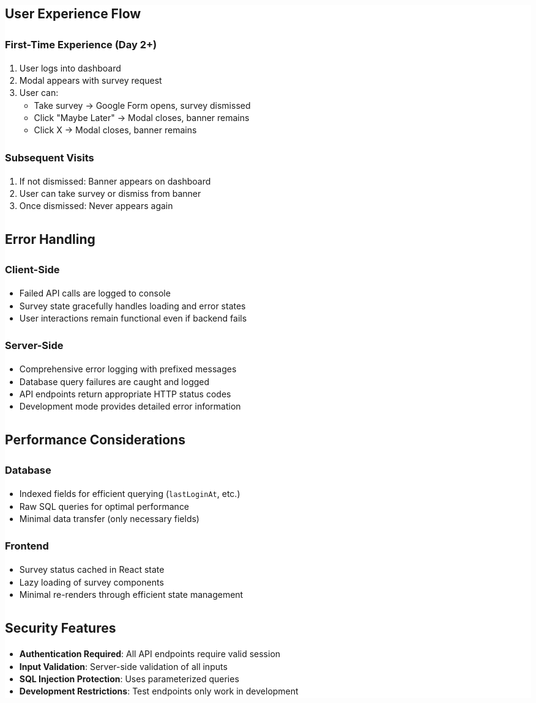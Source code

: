 ## User Experience Flow

### First-Time Experience (Day 2+)
1. User logs into dashboard
2. Modal appears with survey request
3. User can:
   - Take survey → Google Form opens, survey dismissed
   - Click "Maybe Later" → Modal closes, banner remains
   - Click X → Modal closes, banner remains

### Subsequent Visits
1. If not dismissed: Banner appears on dashboard
2. User can take survey or dismiss from banner
3. Once dismissed: Never appears again

## Error Handling

### Client-Side
- Failed API calls are logged to console
- Survey state gracefully handles loading and error states
- User interactions remain functional even if backend fails

### Server-Side
- Comprehensive error logging with prefixed messages
- Database query failures are caught and logged
- API endpoints return appropriate HTTP status codes
- Development mode provides detailed error information

## Performance Considerations

### Database
- Indexed fields for efficient querying (`lastLoginAt`, etc.)
- Raw SQL queries for optimal performance
- Minimal data transfer (only necessary fields)

### Frontend
- Survey status cached in React state
- Lazy loading of survey components
- Minimal re-renders through efficient state management

## Security Features

- **Authentication Required**: All API endpoints require valid session
- **Input Validation**: Server-side validation of all inputs
- **SQL Injection Protection**: Uses parameterized queries
- **Development Restrictions**: Test endpoints only work in development
